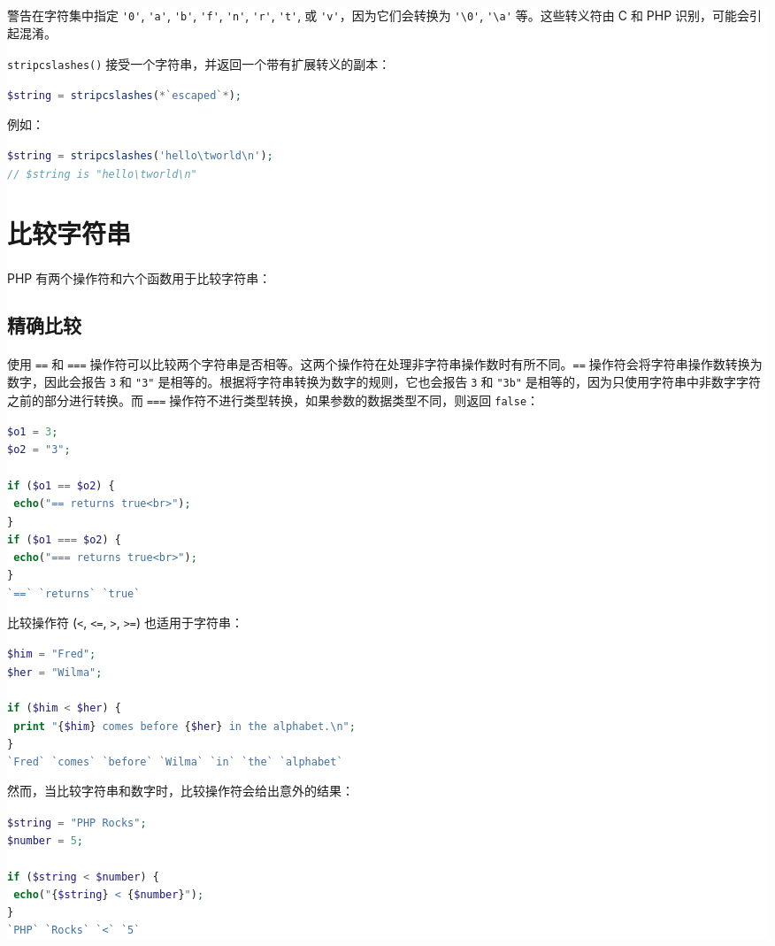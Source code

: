 警告在字符集中指定 `'0'`, `'a'`, `'b'`, `'f'`, `'n'`, `'r'`, `'t'`, 或 `'v'`，因为它们会转换为 `'\0'`, `'\a'` 等。这些转义符由 C 和 PHP 识别，可能会引起混淆。

`stripcslashes()` 接受一个字符串，并返回一个带有扩展转义的副本：

```php
$string = stripcslashes(*`escaped`*);
```

例如：

```php
$string = stripcslashes('hello\tworld\n');
// $string is "hello\tworld\n"
```

# 比较字符串

PHP 有两个操作符和六个函数用于比较字符串：

## 精确比较

使用 `==` 和 `===` 操作符可以比较两个字符串是否相等。这两个操作符在处理非字符串操作数时有所不同。`==` 操作符会将字符串操作数转换为数字，因此会报告 `3` 和 `"3"` 是相等的。根据将字符串转换为数字的规则，它也会报告 `3` 和 `"3b"` 是相等的，因为只使用字符串中非数字字符之前的部分进行转换。而 `===` 操作符不进行类型转换，如果参数的数据类型不同，则返回 `false`：

```php
$o1 = 3;
$o2 = "3";

if ($o1 == $o2) {
 echo("== returns true<br>");
}
if ($o1 === $o2) {
 echo("=== returns true<br>");
}
`==` `returns` `true`
```

比较操作符 (`<`, `<=`, `>`, `>=`) 也适用于字符串：

```php
$him = "Fred";
$her = "Wilma";

if ($him < $her) {
 print "{$him} comes before {$her} in the alphabet.\n";
}
`Fred` `comes` `before` `Wilma` `in` `the` `alphabet`
```

然而，当比较字符串和数字时，比较操作符会给出意外的结果：

```php
$string = "PHP Rocks";
$number = 5;

if ($string < $number) {
 echo("{$string} < {$number}");
}
`PHP` `Rocks` `<` `5`
```
